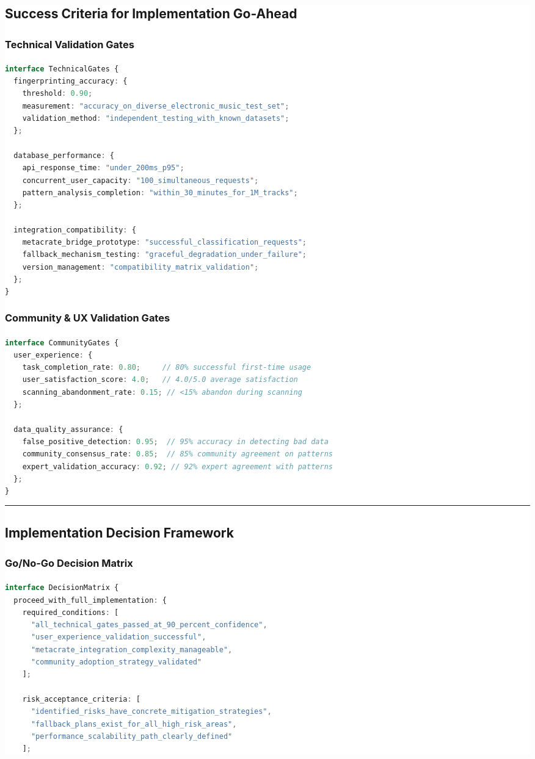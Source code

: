 
## Success Criteria for Implementation Go-Ahead

### **Technical Validation Gates**
```typescript
interface TechnicalGates {
  fingerprinting_accuracy: {
    threshold: 0.90;
    measurement: "accuracy_on_diverse_electronic_music_test_set";
    validation_method: "independent_testing_with_known_datasets";
  };
  
  database_performance: {
    api_response_time: "under_200ms_p95";
    concurrent_user_capacity: "100_simultaneous_requests";
    pattern_analysis_completion: "within_30_minutes_for_1M_tracks";
  };
  
  integration_compatibility: {
    metacrate_bridge_prototype: "successful_classification_requests";
    fallback_mechanism_testing: "graceful_degradation_under_failure";
    version_management: "compatibility_matrix_validation";
  };
}
```

### **Community & UX Validation Gates**
```typescript
interface CommunityGates {
  user_experience: {
    task_completion_rate: 0.80;     // 80% successful first-time usage
    user_satisfaction_score: 4.0;   // 4.0/5.0 average satisfaction
    scanning_abandonment_rate: 0.15; // <15% abandon during scanning
  };
  
  data_quality_assurance: {
    false_positive_detection: 0.95;  // 95% accuracy in detecting bad data
    community_consensus_rate: 0.85;  // 85% community agreement on patterns
    expert_validation_accuracy: 0.92; // 92% expert agreement with patterns
  };
}
```

---

## Implementation Decision Framework

### **Go/No-Go Decision Matrix**
```typescript
interface DecisionMatrix {
  proceed_with_full_implementation: {
    required_conditions: [
      "all_technical_gates_passed_at_90_percent_confidence",
      "user_experience_validation_successful",
      "metacrate_integration_complexity_manageable",
      "community_adoption_strategy_validated"
    ];
    
    risk_acceptance_criteria: [
      "identified_risks_have_concrete_mitigation_strategies",
      "fallback_plans_exist_for_all_high_risk_areas",
      "performance_scalability_path_clearly_defined"
    ];
```